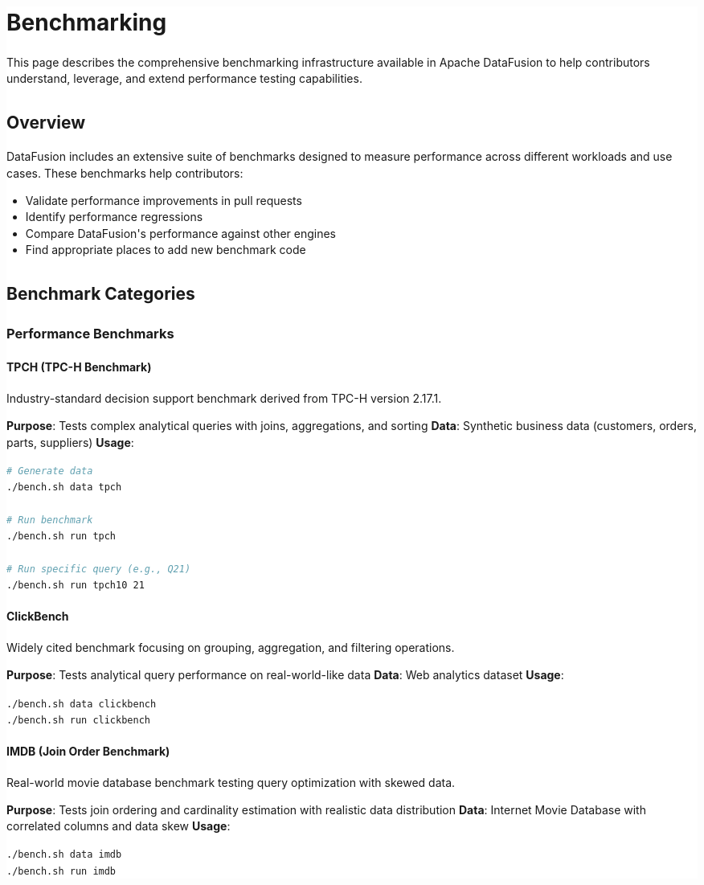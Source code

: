 # Benchmarking

This page describes the comprehensive benchmarking infrastructure available in Apache DataFusion to help contributors understand, leverage, and extend performance testing capabilities.

## Overview

DataFusion includes an extensive suite of benchmarks designed to measure performance across different workloads and use cases. These benchmarks help contributors:

- Validate performance improvements in pull requests
- Identify performance regressions
- Compare DataFusion's performance against other engines
- Find appropriate places to add new benchmark code

## Benchmark Categories

### Performance Benchmarks

#### TPCH (TPC-H Benchmark)
Industry-standard decision support benchmark derived from TPC-H version 2.17.1.

**Purpose**: Tests complex analytical queries with joins, aggregations, and sorting
**Data**: Synthetic business data (customers, orders, parts, suppliers)
**Usage**:
```bash
# Generate data
./bench.sh data tpch

# Run benchmark
./bench.sh run tpch

# Run specific query (e.g., Q21)
./bench.sh run tpch10 21
```

#### ClickBench
Widely cited benchmark focusing on grouping, aggregation, and filtering operations.

**Purpose**: Tests analytical query performance on real-world-like data
**Data**: Web analytics dataset
**Usage**:
```bash
./bench.sh data clickbench
./bench.sh run clickbench
```

#### IMDB (Join Order Benchmark)
Real-world movie database benchmark testing query optimization with skewed data.

**Purpose**: Tests join ordering and cardinality estimation with realistic data distribution
**Data**: Internet Movie Database with correlated columns and data skew
**Usage**:
```bash
./bench.sh data imdb
./bench.sh run imdb
```
